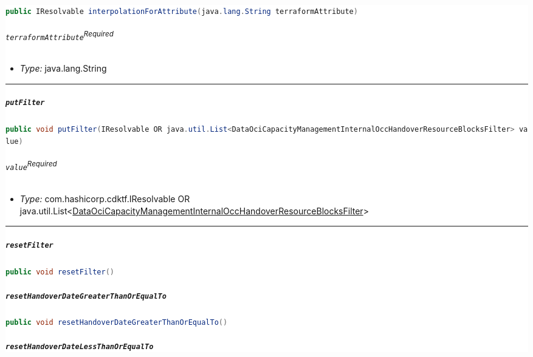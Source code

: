 ```java
public IResolvable interpolationForAttribute(java.lang.String terraformAttribute)
```

###### `terraformAttribute`<sup>Required</sup> <a name="terraformAttribute" id="rhizo-co-terraform-provider-oci.dataOciCapacityManagementInternalOccHandoverResourceBlocks.DataOciCapacityManagementInternalOccHandoverResourceBlocks.interpolationForAttribute.parameter.terraformAttribute"></a>

- *Type:* java.lang.String

---

##### `putFilter` <a name="putFilter" id="rhizo-co-terraform-provider-oci.dataOciCapacityManagementInternalOccHandoverResourceBlocks.DataOciCapacityManagementInternalOccHandoverResourceBlocks.putFilter"></a>

```java
public void putFilter(IResolvable OR java.util.List<DataOciCapacityManagementInternalOccHandoverResourceBlocksFilter> value)
```

###### `value`<sup>Required</sup> <a name="value" id="rhizo-co-terraform-provider-oci.dataOciCapacityManagementInternalOccHandoverResourceBlocks.DataOciCapacityManagementInternalOccHandoverResourceBlocks.putFilter.parameter.value"></a>

- *Type:* com.hashicorp.cdktf.IResolvable OR java.util.List<<a href="#rhizo-co-terraform-provider-oci.dataOciCapacityManagementInternalOccHandoverResourceBlocks.DataOciCapacityManagementInternalOccHandoverResourceBlocksFilter">DataOciCapacityManagementInternalOccHandoverResourceBlocksFilter</a>>

---

##### `resetFilter` <a name="resetFilter" id="rhizo-co-terraform-provider-oci.dataOciCapacityManagementInternalOccHandoverResourceBlocks.DataOciCapacityManagementInternalOccHandoverResourceBlocks.resetFilter"></a>

```java
public void resetFilter()
```

##### `resetHandoverDateGreaterThanOrEqualTo` <a name="resetHandoverDateGreaterThanOrEqualTo" id="rhizo-co-terraform-provider-oci.dataOciCapacityManagementInternalOccHandoverResourceBlocks.DataOciCapacityManagementInternalOccHandoverResourceBlocks.resetHandoverDateGreaterThanOrEqualTo"></a>

```java
public void resetHandoverDateGreaterThanOrEqualTo()
```

##### `resetHandoverDateLessThanOrEqualTo` <a name="resetHandoverDateLessThanOrEqualTo" id="rhizo-co-terraform-provider-oci.dataOciCapacityManagementInternalOccHandoverResourceBlocks.DataOciCapacityManagementInternalOccHandoverResourceBlocks.resetHandoverDateLessThanOrEqualTo"></a>
